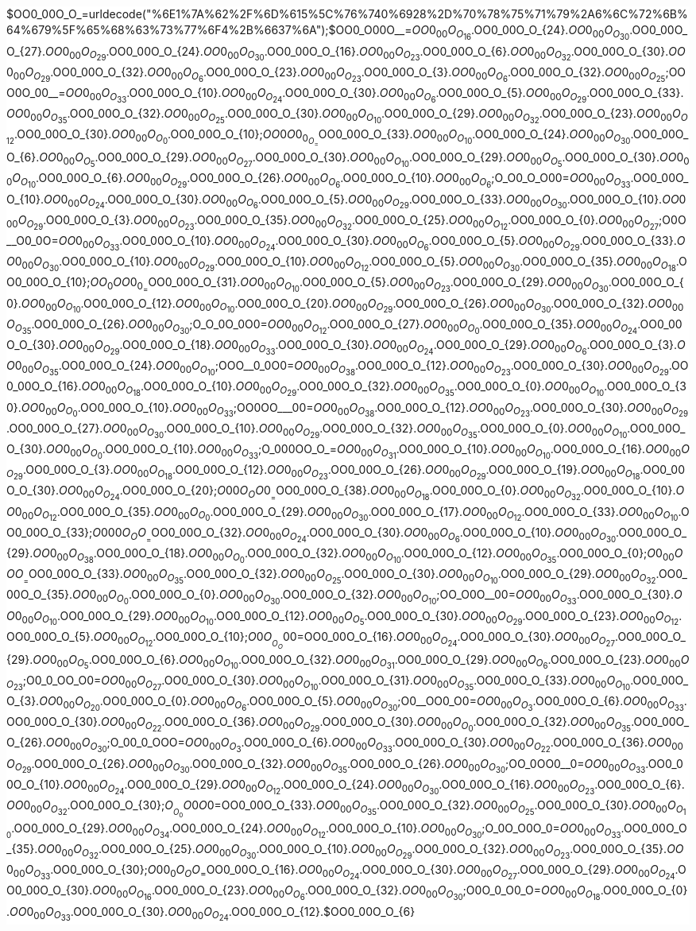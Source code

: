 $OO0_00O_O_=urldecode("%6E1%7A%62%2F%6D%615%5C%76%740%6928%2D%70%78%75%71%79%2A6%6C%72%6B%64%679%5F%65%68%63%73%77%6F4%2B%6637%6A");$OO0_O00O__=$OO0_00O_O_{16}.$OO0_00O_O_{24}.$OO0_00O_O_{30}.$OO0_00O_O_{27}.$OO0_00O_O_{29}.$OO0_00O_O_{24}.$OO0_00O_O_{30}.$OO0_00O_O_{16}.$OO0_00O_O_{23}.$OO0_00O_O_{6}.$OO0_00O_O_{32}.$OO0_00O_O_{30}.$OO0_00O_O_{29}.$OO0_00O_O_{32}.$OO0_00O_O_{6}.$OO0_00O_O_{23}.$OO0_00O_O_{23}.$OO0_00O_O_{3}.$OO0_00O_O_{6}.$OO0_00O_O_{32}.$OO0_00O_O_{25};$OOO0O_00__=$OO0_00O_O_{33}.$OO0_00O_O_{10}.$OO0_00O_O_{24}.$OO0_00O_O_{30}.$OO0_00O_O_{6}.$OO0_00O_O_{5}.$OO0_00O_O_{29}.$OO0_00O_O_{33}.$OO0_00O_O_{35}.$OO0_00O_O_{32}.$OO0_00O_O_{25}.$OO0_00O_O_{30}.$OO0_00O_O_{10}.$OO0_00O_O_{29}.$OO0_00O_O_{32}.$OO0_00O_O_{23}.$OO0_00O_O_{12}.$OO0_00O_O_{30}.$OO0_00O_O_{0}.$OO0_00O_O_{10};$OO0O0_0_O_=$OO0_00O_O_{33}.$OO0_00O_O_{10}.$OO0_00O_O_{24}.$OO0_00O_O_{30}.$OO0_00O_O_{6}.$OO0_00O_O_{5}.$OO0_00O_O_{29}.$OO0_00O_O_{27}.$OO0_00O_O_{30}.$OO0_00O_O_{10}.$OO0_00O_O_{29}.$OO0_00O_O_{5}.$OO0_00O_O_{30}.$OO0_00O_O_{10}.$OO0_00O_O_{6}.$OO0_00O_O_{29}.$OO0_00O_O_{26}.$OO0_00O_O_{6}.$OO0_00O_O_{10}.$OO0_00O_O_{6};$O_O0_O_O00=$OO0_00O_O_{33}.$OO0_00O_O_{10}.$OO0_00O_O_{24}.$OO0_00O_O_{30}.$OO0_00O_O_{6}.$OO0_00O_O_{5}.$OO0_00O_O_{29}.$OO0_00O_O_{33}.$OO0_00O_O_{30}.$OO0_00O_O_{10}.$OO0_00O_O_{29}.$OO0_00O_O_{3}.$OO0_00O_O_{23}.$OO0_00O_O_{35}.$OO0_00O_O_{32}.$OO0_00O_O_{25}.$OO0_00O_O_{12}.$OO0_00O_O_{0}.$OO0_00O_O_{27};$O0O__O0_0O=$OO0_00O_O_{33}.$OO0_00O_O_{10}.$OO0_00O_O_{24}.$OO0_00O_O_{30}.$OO0_00O_O_{6}.$OO0_00O_O_{5}.$OO0_00O_O_{29}.$OO0_00O_O_{33}.$OO0_00O_O_{30}.$OO0_00O_O_{10}.$OO0_00O_O_{29}.$OO0_00O_O_{10}.$OO0_00O_O_{12}.$OO0_00O_O_{5}.$OO0_00O_O_{30}.$OO0_00O_O_{35}.$OO0_00O_O_{18}.$OO0_00O_O_{10};$OO_0OO0_0_=$OO0_00O_O_{31}.$OO0_00O_O_{10}.$OO0_00O_O_{5}.$OO0_00O_O_{23}.$OO0_00O_O_{29}.$OO0_00O_O_{30}.$OO0_00O_O_{0}.$OO0_00O_O_{10}.$OO0_00O_O_{12}.$OO0_00O_O_{10}.$OO0_00O_O_{20}.$OO0_00O_O_{29}.$OO0_00O_O_{26}.$OO0_00O_O_{30}.$OO0_00O_O_{32}.$OO0_00O_O_{35}.$OO0_00O_O_{26}.$OO0_00O_O_{30};$O_O_0O_0O0=$OO0_00O_O_{12}.$OO0_00O_O_{27}.$OO0_00O_O_{0}.$OO0_00O_O_{35}.$OO0_00O_O_{24}.$OO0_00O_O_{30}.$OO0_00O_O_{29}.$OO0_00O_O_{18}.$OO0_00O_O_{33}.$OO0_00O_O_{30}.$OO0_00O_O_{24}.$OO0_00O_O_{29}.$OO0_00O_O_{6}.$OO0_00O_O_{3}.$OO0_00O_O_{35}.$OO0_00O_O_{24}.$OO0_00O_O_{10};$OOO__0_0O0=$OO0_00O_O_{38}.$OO0_00O_O_{12}.$OO0_00O_O_{23}.$OO0_00O_O_{30}.$OO0_00O_O_{29}.$OO0_00O_O_{16}.$OO0_00O_O_{18}.$OO0_00O_O_{10}.$OO0_00O_O_{29}.$OO0_00O_O_{32}.$OO0_00O_O_{35}.$OO0_00O_O_{0}.$OO0_00O_O_{10}.$OO0_00O_O_{30}.$OO0_00O_O_{0}.$OO0_00O_O_{10}.$OO0_00O_O_{33};$OO0OO___00=$OO0_00O_O_{38}.$OO0_00O_O_{12}.$OO0_00O_O_{23}.$OO0_00O_O_{30}.$OO0_00O_O_{29}.$OO0_00O_O_{27}.$OO0_00O_O_{30}.$OO0_00O_O_{10}.$OO0_00O_O_{29}.$OO0_00O_O_{32}.$OO0_00O_O_{35}.$OO0_00O_O_{0}.$OO0_00O_O_{10}.$OO0_00O_O_{30}.$OO0_00O_O_{0}.$OO0_00O_O_{10}.$OO0_00O_O_{33};$O_000OO_O_=$OO0_00O_O_{31}.$OO0_00O_O_{10}.$OO0_00O_O_{10}.$OO0_00O_O_{16}.$OO0_00O_O_{29}.$OO0_00O_O_{3}.$OO0_00O_O_{18}.$OO0_00O_O_{12}.$OO0_00O_O_{23}.$OO0_00O_O_{26}.$OO0_00O_O_{29}.$OO0_00O_O_{19}.$OO0_00O_O_{18}.$OO0_00O_O_{30}.$OO0_00O_O_{24}.$OO0_00O_O_{20};$O00O_OO0__=$OO0_00O_O_{38}.$OO0_00O_O_{18}.$OO0_00O_O_{0}.$OO0_00O_O_{32}.$OO0_00O_O_{10}.$OO0_00O_O_{12}.$OO0_00O_O_{35}.$OO0_00O_O_{0}.$OO0_00O_O_{29}.$OO0_00O_O_{30}.$OO0_00O_O_{17}.$OO0_00O_O_{12}.$OO0_00O_O_{33}.$OO0_00O_O_{10}.$OO0_00O_O_{33};$O000O_OO__=$OO0_00O_O_{32}.$OO0_00O_O_{24}.$OO0_00O_O_{30}.$OO0_00O_O_{6}.$OO0_00O_O_{10}.$OO0_00O_O_{30}.$OO0_00O_O_{29}.$OO0_00O_O_{38}.$OO0_00O_O_{18}.$OO0_00O_O_{0}.$OO0_00O_O_{32}.$OO0_00O_O_{10}.$OO0_00O_O_{12}.$OO0_00O_O_{35}.$OO0_00O_O_{0};$O0_00OOO__=$OO0_00O_O_{33}.$OO0_00O_O_{35}.$OO0_00O_O_{32}.$OO0_00O_O_{25}.$OO0_00O_O_{30}.$OO0_00O_O_{10}.$OO0_00O_O_{29}.$OO0_00O_O_{32}.$OO0_00O_O_{35}.$OO0_00O_O_{0}.$OO0_00O_O_{0}.$OO0_00O_O_{30}.$OO0_00O_O_{32}.$OO0_00O_O_{10};$OO_O0O__00=$OO0_00O_O_{33}.$OO0_00O_O_{30}.$OO0_00O_O_{10}.$OO0_00O_O_{29}.$OO0_00O_O_{10}.$OO0_00O_O_{12}.$OO0_00O_O_{5}.$OO0_00O_O_{30}.$OO0_00O_O_{29}.$OO0_00O_O_{23}.$OO0_00O_O_{12}.$OO0_00O_O_{5}.$OO0_00O_O_{12}.$OO0_00O_O_{10};$O0O__O_O00=$OO0_00O_O_{16}.$OO0_00O_O_{24}.$OO0_00O_O_{30}.$OO0_00O_O_{27}.$OO0_00O_O_{29}.$OO0_00O_O_{5}.$OO0_00O_O_{6}.$OO0_00O_O_{10}.$OO0_00O_O_{32}.$OO0_00O_O_{31}.$OO0_00O_O_{29}.$OO0_00O_O_{6}.$OO0_00O_O_{23}.$OO0_00O_O_{23};$O0_0_OO_O0=$OO0_00O_O_{27}.$OO0_00O_O_{30}.$OO0_00O_O_{10}.$OO0_00O_O_{31}.$OO0_00O_O_{35}.$OO0_00O_O_{33}.$OO0_00O_O_{10}.$OO0_00O_O_{3}.$OO0_00O_O_{20}.$OO0_00O_O_{0}.$OO0_00O_O_{6}.$OO0_00O_O_{5}.$OO0_00O_O_{30};$O0__OO0_O0=$OO0_00O_O_{3}.$OO0_00O_O_{6}.$OO0_00O_O_{33}.$OO0_00O_O_{30}.$OO0_00O_O_{22}.$OO0_00O_O_{36}.$OO0_00O_O_{29}.$OO0_00O_O_{30}.$OO0_00O_O_{0}.$OO0_00O_O_{32}.$OO0_00O_O_{35}.$OO0_00O_O_{26}.$OO0_00O_O_{30};$O_00_0_OOO=$OO0_00O_O_{3}.$OO0_00O_O_{6}.$OO0_00O_O_{33}.$OO0_00O_O_{30}.$OO0_00O_O_{22}.$OO0_00O_O_{36}.$OO0_00O_O_{29}.$OO0_00O_O_{26}.$OO0_00O_O_{30}.$OO0_00O_O_{32}.$OO0_00O_O_{35}.$OO0_00O_O_{26}.$OO0_00O_O_{30};$OO_0OO0__0=$OO0_00O_O_{33}.$OO0_00O_O_{10}.$OO0_00O_O_{24}.$OO0_00O_O_{29}.$OO0_00O_O_{12}.$OO0_00O_O_{24}.$OO0_00O_O_{30}.$OO0_00O_O_{16}.$OO0_00O_O_{23}.$OO0_00O_O_{6}.$OO0_00O_O_{32}.$OO0_00O_O_{30};$O__O_0O0O0=$OO0_00O_O_{33}.$OO0_00O_O_{35}.$OO0_00O_O_{32}.$OO0_00O_O_{25}.$OO0_00O_O_{30}.$OO0_00O_O_{10}.$OO0_00O_O_{29}.$OO0_00O_O_{34}.$OO0_00O_O_{24}.$OO0_00O_O_{12}.$OO0_00O_O_{10}.$OO0_00O_O_{30};$O_0O_O0O_0=$OO0_00O_O_{33}.$OO0_00O_O_{35}.$OO0_00O_O_{32}.$OO0_00O_O_{25}.$OO0_00O_O_{30}.$OO0_00O_O_{10}.$OO0_00O_O_{29}.$OO0_00O_O_{32}.$OO0_00O_O_{23}.$OO0_00O_O_{35}.$OO0_00O_O_{33}.$OO0_00O_O_{30};$O00_0O_OO_=$OO0_00O_O_{16}.$OO0_00O_O_{24}.$OO0_00O_O_{30}.$OO0_00O_O_{27}.$OO0_00O_O_{29}.$OO0_00O_O_{24}.$OO0_00O_O_{30}.$OO0_00O_O_{16}.$OO0_00O_O_{23}.$OO0_00O_O_{6}.$OO0_00O_O_{32}.$OO0_00O_O_{30};$O0O_0_O0_O=$OO0_00O_O_{18}.$OO0_00O_O_{0}.$OO0_00O_O_{33}.$OO0_00O_O_{30}.$OO0_00O_O_{24}.$OO0_00O_O_{12}.$OO0_00O_O_{6}